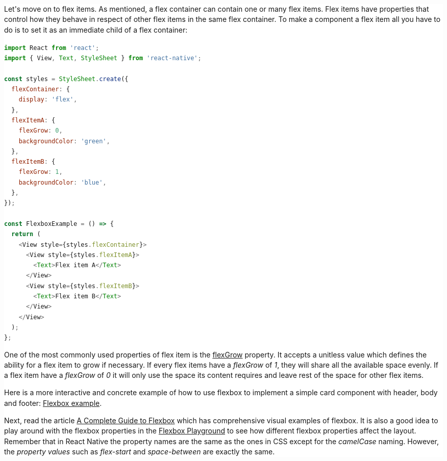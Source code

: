 Let's move on to flex items. As mentioned, a flex container can contain one or many flex items. Flex items have properties that control how they behave in respect of other flex items in the same flex container. To make a component a flex item all you have to do is to set it as an immediate child of a flex container:

```javascript
import React from 'react';
import { View, Text, StyleSheet } from 'react-native';

const styles = StyleSheet.create({
  flexContainer: {
    display: 'flex',
  },
  flexItemA: {
    flexGrow: 0,
    backgroundColor: 'green',
  },
  flexItemB: {
    flexGrow: 1,
    backgroundColor: 'blue',
  },
});

const FlexboxExample = () => {
  return (
    <View style={styles.flexContainer}>
      <View style={styles.flexItemA}>
        <Text>Flex item A</Text>
      </View>
      <View style={styles.flexItemB}>
        <Text>Flex item B</Text>
      </View>
    </View>
  );
};
```

One of the most commonly used properties of flex item is the [flexGrow](https://css-tricks.com/almanac/properties/f/flex-grow/) property. It accepts a unitless value which defines the ability for a flex item to grow if necessary. If every flex items have a <em>flexGrow</em> of <em>1</em>, they will share all the available space evenly. If a flex item have a <em>flexGrow</em> of <em>0</em> it will only use the space its content requires and leave rest of the space for other flex items.

Here is a more interactive and concrete example of how to use flexbox to implement a simple card component with header, body and footer: [Flexbox example](https://snack.expo.io/@kalleilv/3d045d).

Next, read the article [A Complete Guide to Flexbox](https://css-tricks.com/snippets/css/a-guide-to-flexbox/) which has comprehensive visual examples of flexbox. It is also a good idea to play around with the flexbox properties in the [Flexbox Playground](https://demos.scotch.io/visual-guide-to-css3-flexbox-flexbox-playground/demos/) to see how different flexbox properties affect the layout. Remember that in React Native the property names are the same as the ones in CSS except for the <i>camelCase</i> naming. However, the <i>property values</i> such as <em>flex-start</em> and <em>space-between</em> are exactly the same.
